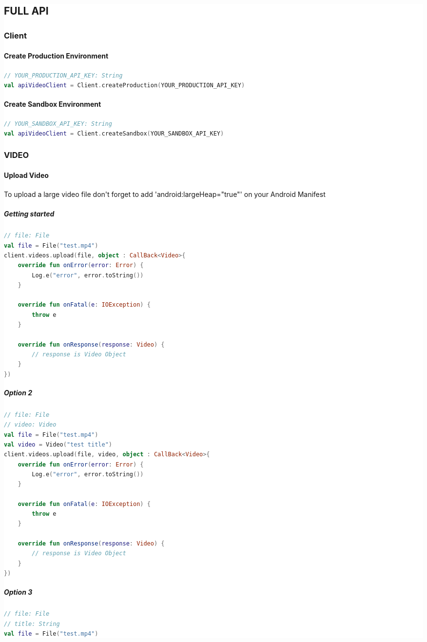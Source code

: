 ## FULL API

### Client
#### Create Production Environment 
```kotlin
// YOUR_PRODUCTION_API_KEY: String
val apiVideoClient = Client.createProduction(YOUR_PRODUCTION_API_KEY)
```

#### Create Sandbox Environment 
```kotlin
// YOUR_SANDBOX_API_KEY: String
val apiVideoClient = Client.createSandbox(YOUR_SANDBOX_API_KEY)
```
### VIDEO

#### Upload Video
To upload a large video file don't forget to add 'android:largeHeap="true"' on your Android Manifest
##### Getting started
```kotlin
// file: File
val file = File("test.mp4")
client.videos.upload(file, object : CallBack<Video>{
    override fun onError(error: Error) {
        Log.e("error", error.toString())
    }

    override fun onFatal(e: IOException) {
        throw e
    }

    override fun onResponse(response: Video) {
        // response is Video Object
    }
})
```
##### Option 2
```kotlin
// file: File
// video: Video
val file = File("test.mp4")
val video = Video("test title")
client.videos.upload(file, video, object : CallBack<Video>{
    override fun onError(error: Error) {
        Log.e("error", error.toString())
    }

    override fun onFatal(e: IOException) {
        throw e
    }

    override fun onResponse(response: Video) {
        // response is Video Object
    }
})
```
##### Option 3
```kotlin
// file: File
// title: String
val file = File("test.mp4")
```